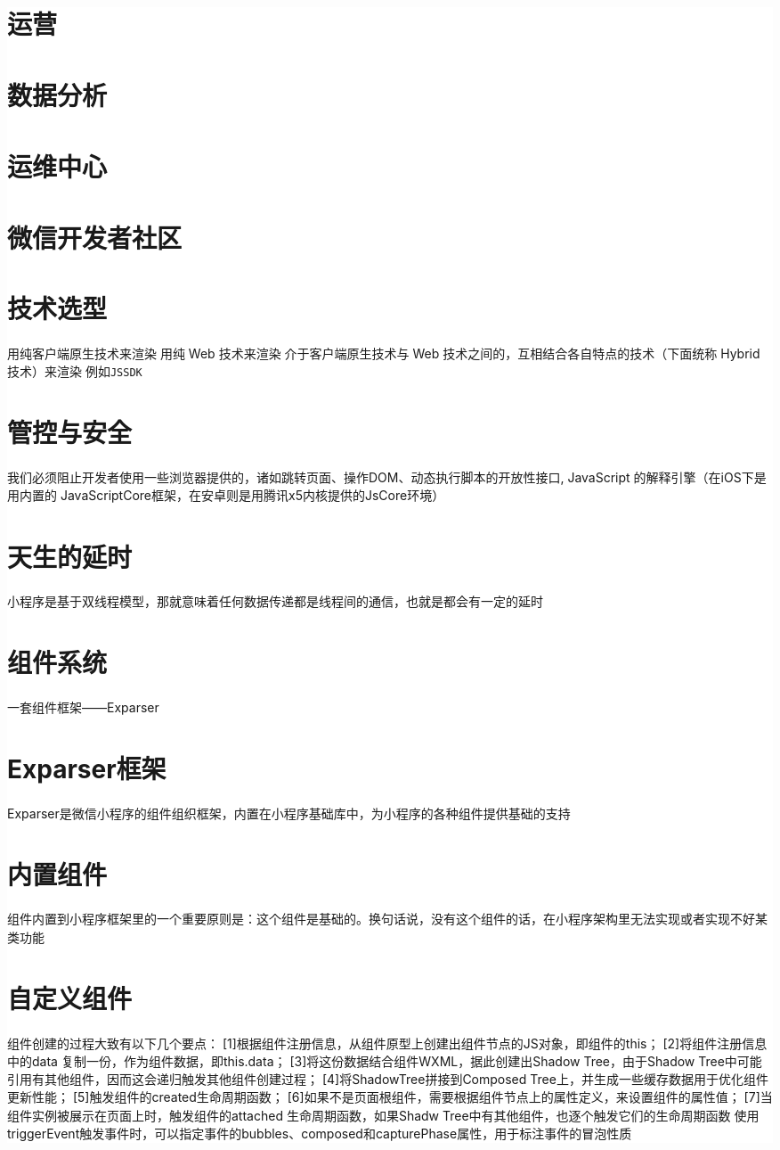 
# 运营


# 数据分析


# 运维中心


# 微信开发者社区




# 技术选型
用纯客户端原生技术来渲染
用纯 Web 技术来渲染
介于客户端原生技术与 Web 技术之间的，互相结合各自特点的技术（下面统称 Hybrid 技术）来渲染 例如`JSSDK`


# 管控与安全
我们必须阻止开发者使用一些浏览器提供的，诸如跳转页面、操作DOM、动态执行脚本的开放性接口,  JavaScript 的解释引擎（在iOS下是用内置的 JavaScriptCore框架，在安卓则是用腾讯x5内核提供的JsCore环境）

# 天生的延时
小程序是基于双线程模型，那就意味着任何数据传递都是线程间的通信，也就是都会有一定的延时


# 组件系统
一套组件框架——Exparser

# Exparser框架
Exparser是微信小程序的组件组织框架，内置在小程序基础库中，为小程序的各种组件提供基础的支持

# 内置组件
组件内置到小程序框架里的一个重要原则是：这个组件是基础的。换句话说，没有这个组件的话，在小程序架构里无法实现或者实现不好某类功能

# 自定义组件
组件创建的过程大致有以下几个要点：
[1]根据组件注册信息，从组件原型上创建出组件节点的JS对象，即组件的this；
[2]将组件注册信息中的data 复制一份，作为组件数据，即this.data；
[3]将这份数据结合组件WXML，据此创建出Shadow Tree，由于Shadow Tree中可能引用有其他组件，因而这会递归触发其他组件创建过程；
[4]将ShadowTree拼接到Composed Tree上，并生成一些缓存数据用于优化组件更新性能；
[5]触发组件的created生命周期函数；
[6]如果不是页面根组件，需要根据组件节点上的属性定义，来设置组件的属性值；
[7]当组件实例被展示在页面上时，触发组件的attached 生命周期函数，如果Shadw Tree中有其他组件，也逐个触发它们的生命周期函数
使用triggerEvent触发事件时，可以指定事件的bubbles、composed和capturePhase属性，用于标注事件的冒泡性质
